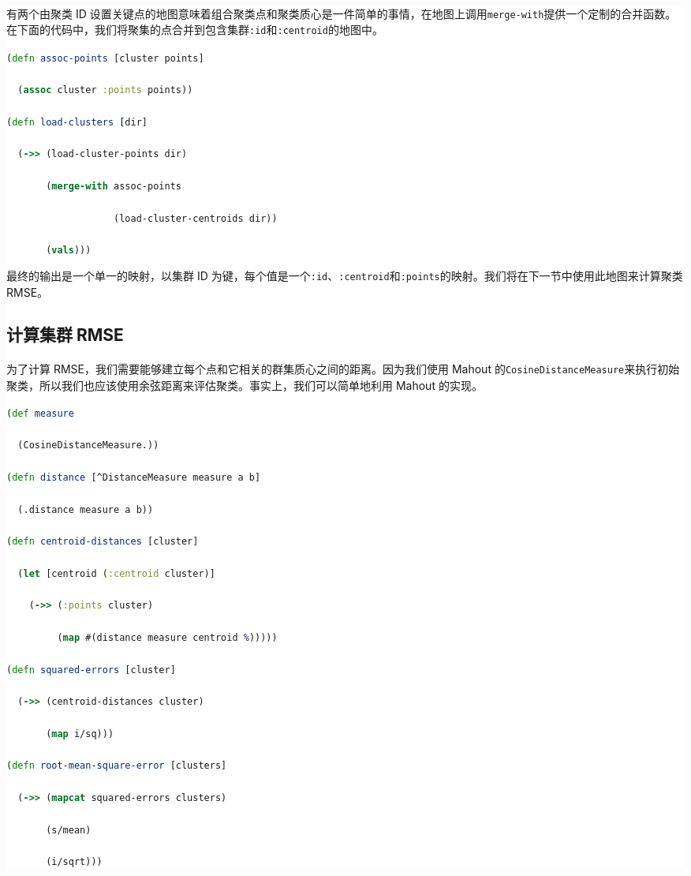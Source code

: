 有两个由聚类 ID 设置关键点的地图意味着组合聚类点和聚类质心是一件简单的事情，在地图上调用`merge-with`提供一个定制的合并函数。在下面的代码中，我们将聚集的点合并到包含集群`:id`和`:centroid`的地图中。

```clj
(defn assoc-points [cluster points]

  (assoc cluster :points points))

(defn load-clusters [dir]

  (->> (load-cluster-points dir)

       (merge-with assoc-points

                   (load-cluster-centroids dir))

       (vals)))
```

最终的输出是一个单一的映射，以集群 ID 为键，每个值是一个`:id`、`:centroid`和`:points`的映射。我们将在下一节中使用此地图来计算聚类 RMSE。

## 计算集群 RMSE

为了计算 RMSE，我们需要能够建立每个点和它相关的群集质心之间的距离。因为我们使用 Mahout 的`CosineDistanceMeasure`来执行初始聚类，所以我们也应该使用余弦距离来评估聚类。事实上，我们可以简单地利用 Mahout 的实现。

```clj
(def measure

  (CosineDistanceMeasure.))

(defn distance [^DistanceMeasure measure a b]

  (.distance measure a b))

(defn centroid-distances [cluster]

  (let [centroid (:centroid cluster)]

    (->> (:points cluster)

         (map #(distance measure centroid %)))))

(defn squared-errors [cluster]

  (->> (centroid-distances cluster)

       (map i/sq)))

(defn root-mean-square-error [clusters]

  (->> (mapcat squared-errors clusters)

       (s/mean)

       (i/sqrt)))
```
